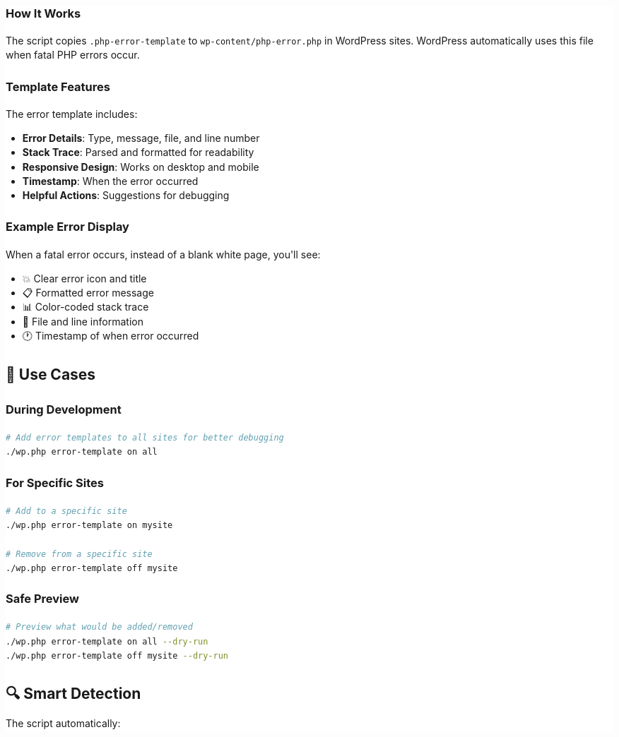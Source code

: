 ### How It Works

The script copies `.php-error-template` to `wp-content/php-error.php` in WordPress sites. WordPress automatically uses this file when fatal PHP errors occur.

### Template Features

The error template includes:

- **Error Details**: Type, message, file, and line number
- **Stack Trace**: Parsed and formatted for readability
- **Responsive Design**: Works on desktop and mobile
- **Timestamp**: When the error occurred
- **Helpful Actions**: Suggestions for debugging

### Example Error Display

When a fatal error occurs, instead of a blank white page, you'll see:

- 💥 Clear error icon and title
- 📋 Formatted error message
- 📊 Color-coded stack trace
- 📁 File and line information
- 🕐 Timestamp of when error occurred

## 🎯 Use Cases

### During Development
```bash
# Add error templates to all sites for better debugging
./wp.php error-template on all
```

### For Specific Sites
```bash
# Add to a specific site
./wp.php error-template on mysite

# Remove from a specific site  
./wp.php error-template off mysite
```

### Safe Preview
```bash
# Preview what would be added/removed
./wp.php error-template on all --dry-run
./wp.php error-template off mysite --dry-run
```

## 🔍 Smart Detection

The script automatically:
